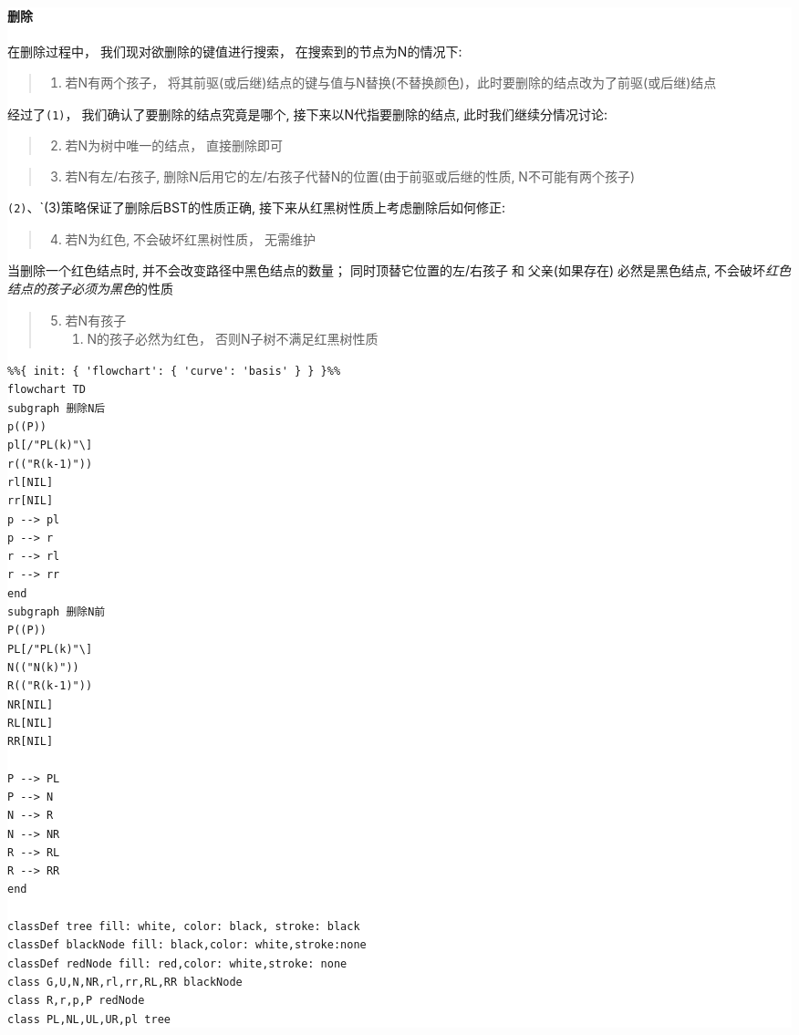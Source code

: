 #### 删除

在删除过程中， 我们现对欲删除的键值进行搜索， 在搜索到的节点为N的情况下:

> 1. 若N有两个孩子， 将其前驱(或后继)结点的键与值与N替换(不替换颜色)，此时要删除的结点改为了前驱(或后继)结点

经过了`(1)`， 我们确认了要删除的结点究竟是哪个, 接下来以N代指要删除的结点, 此时我们继续分情况讨论: 

> 2. 若N为树中唯一的结点， 直接删除即可

> 3. 若N有左/右孩子, 删除N后用它的左/右孩子代替N的位置(由于前驱或后继的性质, N不可能有两个孩子)

`(2)`、`(3)策略保证了删除后BST的性质正确,  接下来从红黑树性质上考虑删除后如何修正: 

> 4. 若N为红色, 不会破坏红黑树性质， 无需维护

当删除一个红色结点时, 并不会改变路径中黑色结点的数量； 同时顶替它位置的左/右孩子 和 父亲(如果存在) 必然是黑色结点, 不会破坏*红色结点的孩子必须为黑色*的性质

> 5. 若N有孩子
>     1. N的孩子必然为红色， 否则N子树不满足红黑树性质

```mermaid
%%{ init: { 'flowchart': { 'curve': 'basis' } } }%%
flowchart TD
subgraph 删除N后
p((P))
pl[/"PL(k)"\]
r(("R(k-1)"))
rl[NIL]
rr[NIL]
p --> pl
p --> r
r --> rl
r --> rr
end
subgraph 删除N前
P((P))
PL[/"PL(k)"\]
N(("N(k)"))
R(("R(k-1)"))
NR[NIL]
RL[NIL]
RR[NIL]

P --> PL
P --> N
N --> R
N --> NR
R --> RL
R --> RR
end

classDef tree fill: white, color: black, stroke: black
classDef blackNode fill: black,color: white,stroke:none
classDef redNode fill: red,color: white,stroke: none
class G,U,N,NR,rl,rr,RL,RR blackNode
class R,r,p,P redNode
class PL,NL,UL,UR,pl tree
```
